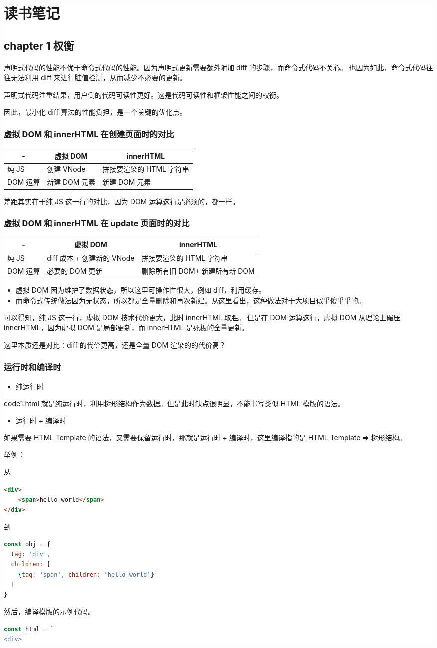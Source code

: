# 读书笔记

## chapter 1 权衡

声明式代码的性能不优于命令式代码的性能。因为声明式更新需要额外附加 diff 的步骤，而命令式代码不关心。
也因为如此，命令式代码往往无法利用 diff 来进行脏值检测，从而减少不必要的更新。

声明式代码注重结果，用户侧的代码可读性更好。这是代码可读性和框架性能之间的权衡。

因此，最小化 diff 算法的性能负担，是一个关键的优化点。

### 虚拟 DOM 和 innerHTML 在创建页面时的对比

|- | 虚拟 DOM|innerHTML|
|---|---|---|
| 纯 JS | 创建 VNode| 拼接要渲染的 HTML 字符串 |
|DOM 运算 | 新建 DOM 元素 | 新建 DOM 元素 |

差距其实在于纯 JS 这一行的对比，因为 DOM 运算这行是必须的，都一样。

### 虚拟 DOM 和 innerHTML 在 update 页面时的对比

|- | 虚拟 DOM|innerHTML|
|---|---|---|
| 纯 JS | diff 成本 + 创建新的 VNode| 拼接要渲染的 HTML 字符串 |
|DOM 运算 | 必要的 DOM 更新 | 删除所有旧 DOM+ 新建所有新 DOM |

- 虚拟 DOM 因为维护了数据状态，所以这里可操作性很大，例如 diff，利用缓存。
- 而命令式传统做法因为无状态，所以都是全量删除和再次新建。从这里看出，这种做法对于大项目似乎傻乎乎的。

可以得知，纯 JS 这一行，虚拟 DOM 技术代价更大，此时 innerHTML 取胜。
但是在 DOM 运算这行，虚拟 DOM 从理论上碾压 innerHTML，因为虚拟 DOM 是局部更新，而 innerHTML 是死板的全量更新。

这里本质还是对比：diff 的代价更高，还是全量 DOM 渲染的的代价高？

### 运行时和编译时

- 纯运行时

code1.html 就是纯运行时，利用树形结构作为数据。但是此时缺点很明显，不能书写类似 HTML 模版的语法。

- 运行时 + 编译时

如果需要 HTML Template 的语法，又需要保留运行时，那就是运行时 + 编译时，这里编译指的是 HTML Template => 树形结构。

举例：

从
```html
<div>
    <span>hello world</span>
</div>
```
到
```js
const obj = {
  tag: 'div',
  children: [
    {tag: 'span', children: 'hello world'}
  ]
}
```
然后，编译模版的示例代码。
```js
const html = `
<div>
```